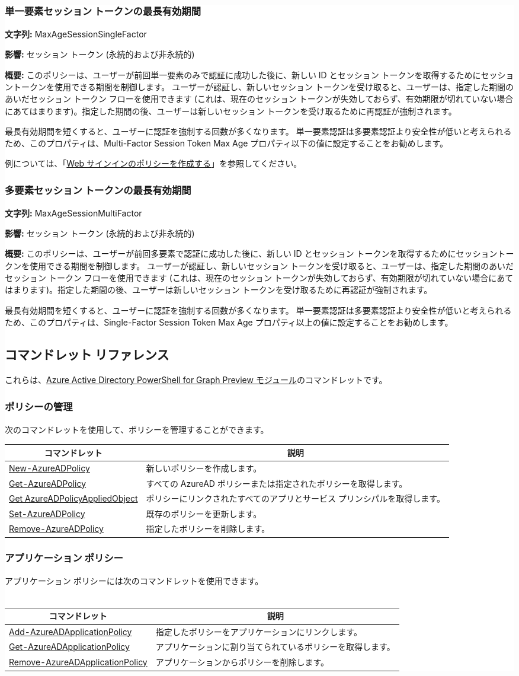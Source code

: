 ### <a name="single-factor-session-token-max-age"></a>単一要素セッション トークンの最長有効期間
**文字列:** MaxAgeSessionSingleFactor

**影響:** セッション トークン (永続的および非永続的)

**概要:** このポリシーは、ユーザーが前回単一要素のみで認証に成功した後に、新しい ID とセッション トークンを取得するためにセッショントークンを使用できる期間を制御します。 ユーザーが認証し、新しいセッション トークンを受け取ると、ユーザーは、指定した期間のあいだセッション トークン フローを使用できます (これは、現在のセッション トークンが失効しておらず、有効期限が切れていない場合にあてはまります)。指定した期間の後、ユーザーは新しいセッション トークンを受け取るために再認証が強制されます。

最長有効期間を短くすると、ユーザーに認証を強制する回数が多くなります。 単一要素認証は多要素認証より安全性が低いと考えられるため、このプロパティは、Multi-Factor Session Token Max Age プロパティ以下の値に設定することをお勧めします。

例については、「[Web サインインのポリシーを作成する](configure-token-lifetimes.md#create-a-policy-for-web-sign-in)」を参照してください。

### <a name="multi-factor-session-token-max-age"></a>多要素セッション トークンの最長有効期間
**文字列:** MaxAgeSessionMultiFactor

**影響:** セッション トークン (永続的および非永続的)

**概要:** このポリシーは、ユーザーが前回多要素で認証に成功した後に、新しい ID とセッション トークンを取得するためにセッショントークンを使用できる期間を制御します。 ユーザーが認証し、新しいセッション トークンを受け取ると、ユーザーは、指定した期間のあいだセッション トークン フローを使用できます (これは、現在のセッション トークンが失効しておらず、有効期限が切れていない場合にあてはまります)。指定した期間の後、ユーザーは新しいセッション トークンを受け取るために再認証が強制されます。

最長有効期間を短くすると、ユーザーに認証を強制する回数が多くなります。 単一要素認証は多要素認証より安全性が低いと考えられるため、このプロパティは、Single-Factor Session Token Max Age プロパティ以上の値に設定することをお勧めします。

## <a name="cmdlet-reference"></a>コマンドレット リファレンス

これらは、[Azure Active Directory PowerShell for Graph Preview モジュール](/powershell/module/azuread/?view=azureadps-2.0-preview#service-principals&preserve-view=true&preserve-view=true)のコマンドレットです。

### <a name="manage-policies"></a>ポリシーの管理

次のコマンドレットを使用して、ポリシーを管理することができます。

| コマンドレット | 説明 | 
| --- | --- |
| [New-AzureADPolicy](/powershell/module/azuread/new-azureadpolicy?view=azureadps-2.0-preview&preserve-view=true) | 新しいポリシーを作成します。 |
| [Get-AzureADPolicy](/powershell/module/azuread/get-azureadpolicy?view=azureadps-2.0-preview&preserve-view=true) | すべての AzureAD ポリシーまたは指定されたポリシーを取得します。 |
| [Get AzureADPolicyAppliedObject](/powershell/module/azuread/get-azureadpolicyappliedobject?view=azureadps-2.0-preview&preserve-view=true) | ポリシーにリンクされたすべてのアプリとサービス プリンシパルを取得します。 |
| [Set-AzureADPolicy](/powershell/module/azuread/set-azureadpolicy?view=azureadps-2.0-preview&preserve-view=true) | 既存のポリシーを更新します。 |
| [Remove-AzureADPolicy](/powershell/module/azuread/remove-azureadpolicy?view=azureadps-2.0-preview&preserve-view=true) | 指定したポリシーを削除します。 |

### <a name="application-policies"></a>アプリケーション ポリシー
アプリケーション ポリシーには次のコマンドレットを使用できます。</br></br>

| コマンドレット | 説明 | 
| --- | --- |
| [Add-AzureADApplicationPolicy](/powershell/module/azuread/add-azureadapplicationpolicy?view=azureadps-2.0-preview&preserve-view=true) | 指定したポリシーをアプリケーションにリンクします。 |
| [Get-AzureADApplicationPolicy](/powershell/module/azuread/get-azureadapplicationpolicy?view=azureadps-2.0-preview&preserve-view=true) | アプリケーションに割り当てられているポリシーを取得します。 |
| [Remove-AzureADApplicationPolicy](/powershell/module/azuread/remove-azureadapplicationpolicy?view=azureadps-2.0-preview&preserve-view=true) | アプリケーションからポリシーを削除します。 |
